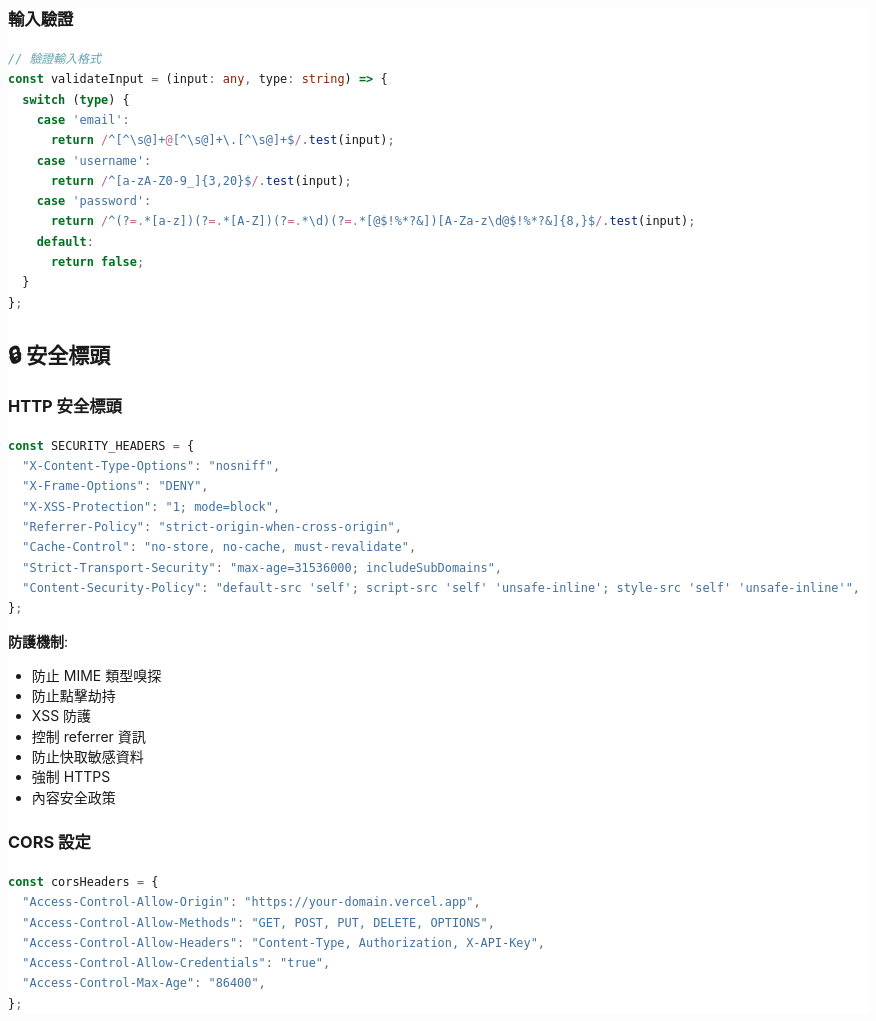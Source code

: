 ### 輸入驗證

```typescript
// 驗證輸入格式
const validateInput = (input: any, type: string) => {
  switch (type) {
    case 'email':
      return /^[^\s@]+@[^\s@]+\.[^\s@]+$/.test(input);
    case 'username':
      return /^[a-zA-Z0-9_]{3,20}$/.test(input);
    case 'password':
      return /^(?=.*[a-z])(?=.*[A-Z])(?=.*\d)(?=.*[@$!%*?&])[A-Za-z\d@$!%*?&]{8,}$/.test(input);
    default:
      return false;
  }
};
```

## 🔒 安全標頭

### HTTP 安全標頭

```typescript
const SECURITY_HEADERS = {
  "X-Content-Type-Options": "nosniff",
  "X-Frame-Options": "DENY",
  "X-XSS-Protection": "1; mode=block",
  "Referrer-Policy": "strict-origin-when-cross-origin",
  "Cache-Control": "no-store, no-cache, must-revalidate",
  "Strict-Transport-Security": "max-age=31536000; includeSubDomains",
  "Content-Security-Policy": "default-src 'self'; script-src 'self' 'unsafe-inline'; style-src 'self' 'unsafe-inline'",
};
```

**防護機制**:
- 防止 MIME 類型嗅探
- 防止點擊劫持
- XSS 防護
- 控制 referrer 資訊
- 防止快取敏感資料
- 強制 HTTPS
- 內容安全政策

### CORS 設定

```typescript
const corsHeaders = {
  "Access-Control-Allow-Origin": "https://your-domain.vercel.app",
  "Access-Control-Allow-Methods": "GET, POST, PUT, DELETE, OPTIONS",
  "Access-Control-Allow-Headers": "Content-Type, Authorization, X-API-Key",
  "Access-Control-Allow-Credentials": "true",
  "Access-Control-Max-Age": "86400",
};
```
